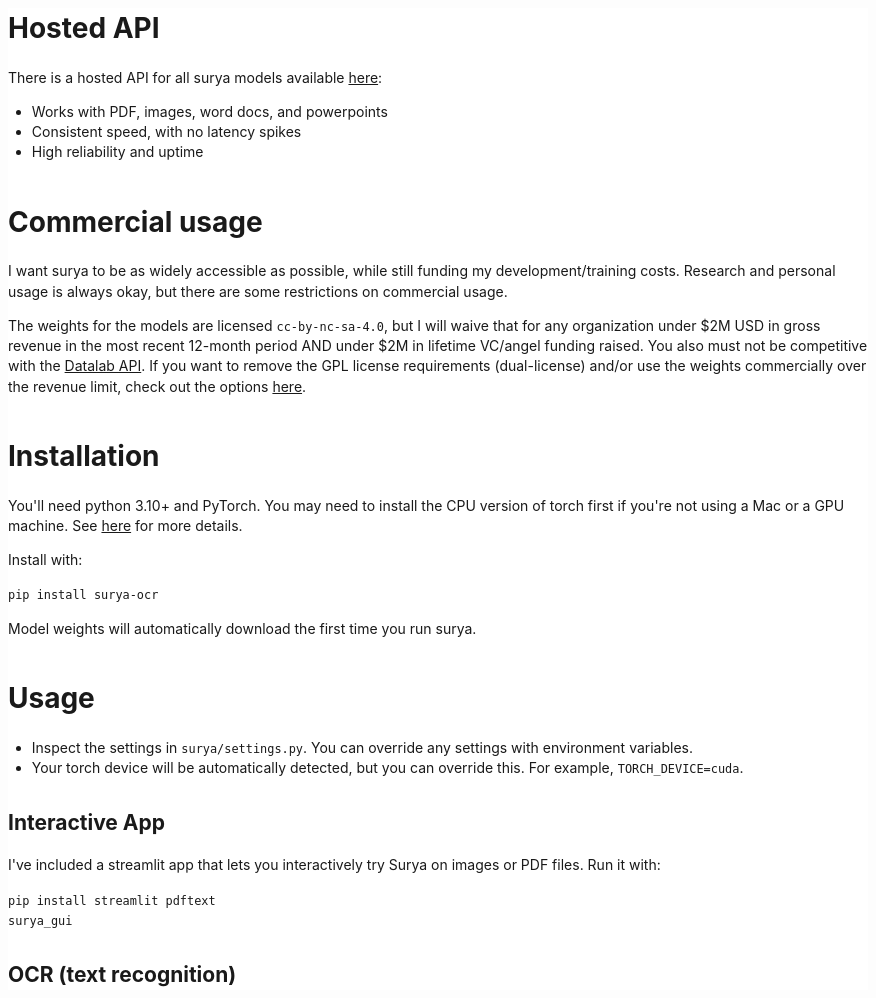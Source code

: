 # Hosted API

There is a hosted API for all surya models available [here](https://www.datalab.to/):

- Works with PDF, images, word docs, and powerpoints
- Consistent speed, with no latency spikes
- High reliability and uptime

# Commercial usage

I want surya to be as widely accessible as possible, while still funding my development/training costs. Research and personal usage is always okay, but there are some restrictions on commercial usage.

The weights for the models are licensed `cc-by-nc-sa-4.0`, but I will waive that for any organization under \$2M USD in gross revenue in the most recent 12-month period AND under \$2M in lifetime VC/angel funding raised. You also must not be competitive with the [Datalab API](https://www.datalab.to/).  If you want to remove the GPL license requirements (dual-license) and/or use the weights commercially over the revenue limit, check out the options [here](https://www.datalab.to).

# Installation

You'll need python 3.10+ and PyTorch. You may need to install the CPU version of torch first if you're not using a Mac or a GPU machine.  See [here](https://pytorch.org/get-started/locally/) for more details.

Install with:

```shell
pip install surya-ocr
```

Model weights will automatically download the first time you run surya.

# Usage

- Inspect the settings in `surya/settings.py`.  You can override any settings with environment variables.
- Your torch device will be automatically detected, but you can override this.  For example, `TORCH_DEVICE=cuda`.

## Interactive App

I've included a streamlit app that lets you interactively try Surya on images or PDF files.  Run it with:

```shell
pip install streamlit pdftext
surya_gui
```

## OCR (text recognition)
